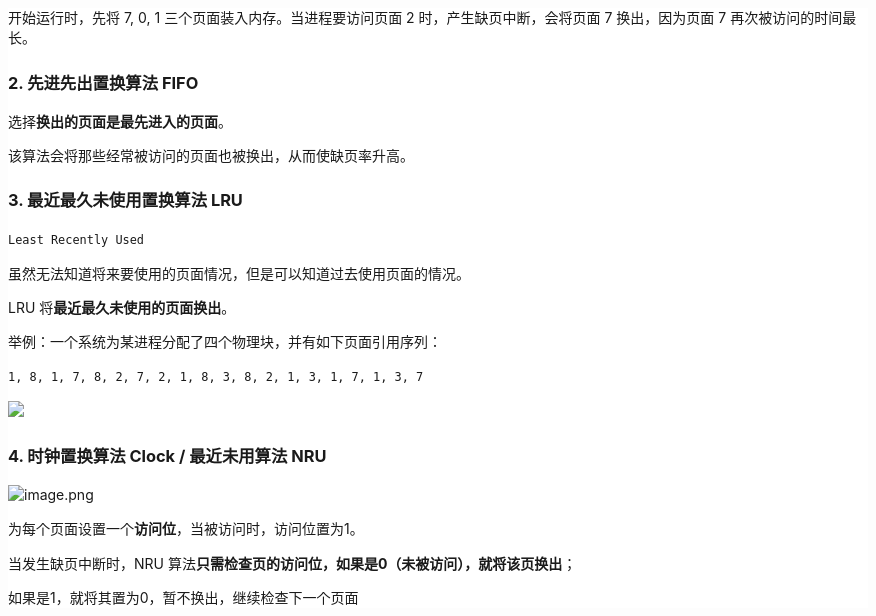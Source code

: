 开始运行时，先将 7, 0, 1 三个页面装入内存。当进程要访问页面 2 时，产生缺页中断，会将页面 7 换出，因为页面 7 再次被访问的时间最长。

### 2. 先进先出置换算法 FIFO

选择**换出的页面是最先进入的页面**。

该算法会将那些经常被访问的页面也被换出，从而使缺页率升高。

### 3. 最近最久未使用置换算法 LRU

`Least Recently Used`

虽然无法知道将来要使用的页面情况，但是可以知道过去使用页面的情况。

LRU 将**最近最久未使用的页面换出**。



举例：一个系统为某进程分配了四个物理块，并有如下页面引用序列：

```
1, 8, 1, 7, 8, 2, 7, 2, 1, 8, 3, 8, 2, 1, 3, 1, 7, 1, 3, 7
```

![](https://gitee.com/veal98/images/raw/master/img/20200705114039.png)

### 4. 时钟置换算法 Clock / 最近未用算法 NRU

![image.png](https://cdn.nlark.com/yuque/0/2020/png/1237282/1586066810784-8d210c6b-a8ca-47bc-af2c-948297aa5aa9.png)



为每个页面设置一个**访问位**，当被访问时，访问位置为1。

当发生缺页中断时，NRU 算法**只需检查页的访问位，如果是0（未被访问），就将该页换出**；

如果是1，就将其置为0，暂不换出，继续检查下一个页面